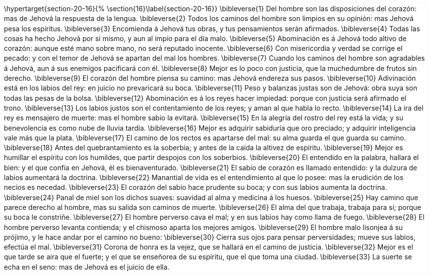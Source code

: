 \hypertarget{section-20-16}{%
\section{16}\label{section-20-16}}
\bibleverse{1} Del hombre son las disposiciones del corazón: mas de Jehová la respuesta de la lengua. 
\bibleverse{2} Todos los caminos del hombre son limpios en su opinión: mas Jehová pesa los espíritus. 
\bibleverse{3} Encomienda á Jehová tus obras, y tus pensamientos serán afirmados. 
\bibleverse{4} Todas las cosas ha hecho Jehová por sí mismo, y aun al impío para el día malo. 
\bibleverse{5} Abominación es á Jehová todo altivo de corazón: aunque esté mano sobre mano, no será reputado inocente. 
\bibleverse{6} Con misericordia y verdad se corrige el pecado: y con el temor de Jehová se apartan del mal los hombres. 
\bibleverse{7} Cuando los caminos del hombre son agradables á Jehová, aun á sus enemigos pacificará con él. 
\bibleverse{8} Mejor es lo poco con justicia, que la muchedumbre de frutos sin derecho. 
\bibleverse{9} El corazón del hombre piensa su camino: mas Jehová endereza sus pasos. 
\bibleverse{10} Adivinación está en los labios del rey: en juicio no prevaricará su boca. 
\bibleverse{11} Peso y balanzas justas son de Jehová: obra suya son todas las pesas de la bolsa. 
\bibleverse{12} Abominación es á los reyes hacer impiedad: porque con justicia será afirmado el trono. 
\bibleverse{13} Los labios justos son el contentamiento de los reyes; y aman al que habla lo recto. 
\bibleverse{14} La ira del rey es mensajero de muerte: mas el hombre sabio la evitará. 
\bibleverse{15} En la alegría del rostro del rey está la vida; y su benevolencia es como nube de lluvia tardía. 
\bibleverse{16} Mejor es adquirir sabiduría que oro preciado; y adquirir inteligencia vale más que la plata. 
\bibleverse{17} El camino de los rectos es apartarse del mal: su alma guarda el que guarda su camino. 
\bibleverse{18} Antes del quebrantamiento es la soberbia; y antes de la caída la altivez de espíritu. 
\bibleverse{19} Mejor es humillar el espíritu con los humildes, que partir despojos con los soberbios. 
\bibleverse{20} El entendido en la palabra, hallará el bien: y el que confía en Jehová, él es bienaventurado. 
\bibleverse{21} El sabio de corazón es llamado entendido: y la dulzura de labios aumentará la doctrina. 
\bibleverse{22} Manantial de vida es el entendimiento al que lo posee: mas la erudición de los necios es necedad. 
\bibleverse{23} El corazón del sabio hace prudente su boca; y con sus labios aumenta la doctrina. 
\bibleverse{24} Panal de miel son los dichos suaves: suavidad al alma y medicina á los huesos. 
\bibleverse{25} Hay camino que parece derecho al hombre, mas su salida son caminos de muerte. 
\bibleverse{26} El alma del que trabaja, trabaja para sí; porque su boca le constriñe. 
\bibleverse{27} El hombre perverso cava el mal; y en sus labios hay como llama de fuego. 
\bibleverse{28} El hombre perverso levanta contienda; y el chismoso aparta los mejores amigos. 
\bibleverse{29} El hombre malo lisonjea á su prójimo, y le hace andar por el camino no bueno: 
\bibleverse{30} Cierra sus ojos para pensar perversidades; mueve sus labios, efectúa el mal. 
\bibleverse{31} Corona de honra es la vejez, que se hallará en el camino de justicia. 
\bibleverse{32} Mejor es el que tarde se aira que el fuerte; y el que se enseñorea de su espíritu, que el que toma una ciudad. 
\bibleverse{33} La suerte se echa en el seno: mas de Jehová es el juicio de ella. 
